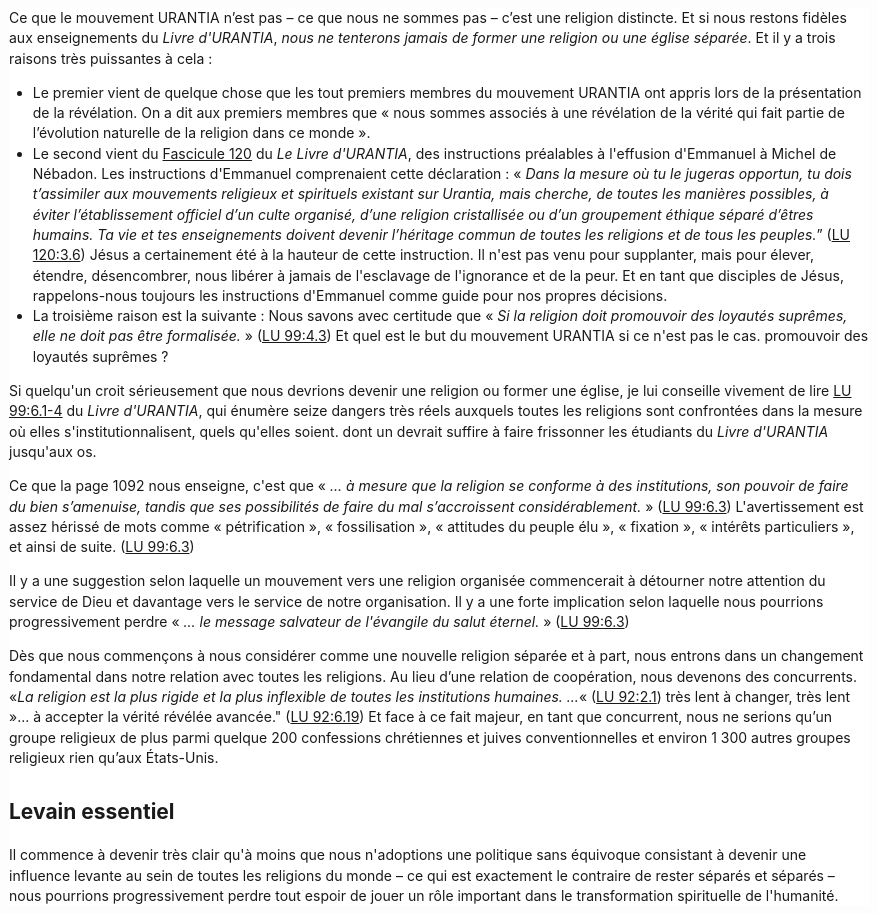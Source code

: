 Ce que le mouvement URANTIA n’est pas – ce que nous ne sommes pas – c’est une religion distincte. Et si nous restons fidèles aux enseignements du _Livre d'URANTIA_, _nous ne tenterons jamais de former une religion ou une église séparée_. Et il y a trois raisons très puissantes à cela :

- Le premier vient de quelque chose que les tout premiers membres du mouvement URANTIA ont appris lors de la présentation de la révélation. On a dit aux premiers membres que « nous sommes associés à une révélation de la vérité qui fait partie de l’évolution naturelle de la religion dans ce monde ».
- Le second vient du [Fascicule 120](/fr/The_Urantia_Book/120) du _Le Livre d'URANTIA_, des instructions préalables à l'effusion d'Emmanuel à Michel de Nébadon. Les instructions d'Emmanuel comprenaient cette déclaration : « _Dans la mesure où tu le jugeras opportun, tu dois t’assimiler aux mouvements religieux et spirituels existant sur Urantia, mais cherche, de toutes les manières possibles, à éviter l’établissement officiel d’un culte organisé, d’une religion cristallisée ou d’un groupement éthique séparé d’êtres humains. Ta vie et tes enseignements doivent devenir l’héritage commun de toutes les religions et de tous les peuples._” ([LU 120:3.6](/fr/The_Urantia_Book/120#p3_6)) Jésus a certainement été à la hauteur de cette instruction. Il n'est pas venu pour supplanter, mais pour élever, étendre, désencombrer, nous libérer à jamais de l'esclavage de l'ignorance et de la peur. Et en tant que disciples de Jésus, rappelons-nous toujours les instructions d'Emmanuel comme guide pour nos propres décisions.
- La troisième raison est la suivante : Nous savons avec certitude que « _Si la religion doit promouvoir des loyautés suprêmes, elle ne doit pas être formalisée._ » ([LU 99:4.3](/fr/The_Urantia_Book/99#p4_3)) Et quel est le but du mouvement URANTIA si ce n'est pas le cas. promouvoir des loyautés suprêmes ?

Si quelqu'un croit sérieusement que nous devrions devenir une religion ou former une église, je lui conseille vivement de lire [LU 99:6.1-4](/fr/The_Urantia_Book/99#p6_1) du _Livre d'URANTIA_, qui énumère seize dangers très réels auxquels toutes les religions sont confrontées dans la mesure où elles s'institutionnalisent, quels qu'elles soient. dont un devrait suffire à faire frissonner les étudiants du _Livre d'URANTIA_ jusqu'aux os.

Ce que la page 1092 nous enseigne, c'est que « _... à mesure que la religion se conforme à des institutions, son pouvoir de faire du bien s’amenuise, tandis que ses possibilités de faire du mal s’accroissent considérablement._ » ([LU 99:6.3](/fr/The_Urantia_Book/99#p6_3)) L'avertissement est assez hérissé de mots comme « pétrification », « fossilisation », « attitudes du peuple élu », « fixation », « intérêts particuliers », et ainsi de suite. ([LU 99:6.3](/fr/The_Urantia_Book/99#p6_3))

Il y a une suggestion selon laquelle un mouvement vers une religion organisée commencerait à détourner notre attention du service de Dieu et davantage vers le service de notre organisation. Il y a une forte implication selon laquelle nous pourrions progressivement perdre « _... le message salvateur de l'évangile du salut éternel._ » ([LU 99:6.3](/fr/The_Urantia_Book/99#p6_3))

Dès que nous commençons à nous considérer comme une nouvelle religion séparée et à part, nous entrons dans un changement fondamental dans notre relation avec toutes les religions. Au lieu d’une relation de coopération, nous devenons des concurrents. «_La religion est la plus rigide et la plus inflexible de toutes les institutions humaines. ..._«  ([LU 92:2.1](/fr/The_Urantia_Book/92#p2_1)) très lent à changer, très lent  »... à accepter la vérité révélée avancée." ([LU 92:6.19](/fr/The_Urantia_Book/92#p6_19)) Et face à ce fait majeur, en tant que concurrent, nous ne serions qu’un groupe religieux de plus parmi quelque 200 confessions chrétiennes et juives conventionnelles et environ 1 300 autres groupes religieux rien qu’aux États-Unis.

## Levain essentiel

Il commence à devenir très clair qu'à moins que nous n'adoptions une politique sans équivoque consistant à devenir une influence levante au sein de toutes les religions du monde – ce qui est exactement le contraire de rester séparés et séparés – nous pourrions progressivement perdre tout espoir de jouer un rôle important dans le transformation spirituelle de l'humanité.

